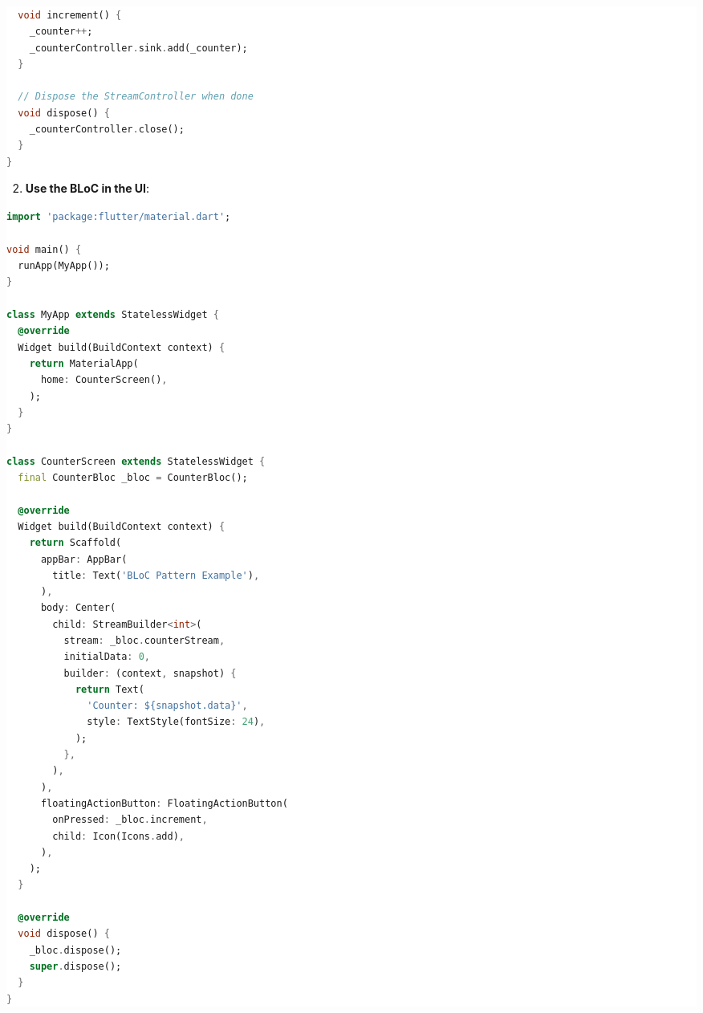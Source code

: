 ```dart
  void increment() {
    _counter++;
    _counterController.sink.add(_counter);
  }

  // Dispose the StreamController when done
  void dispose() {
    _counterController.close();
  }
}
```

2. **Use the BLoC in the UI**:

```dart
import 'package:flutter/material.dart';

void main() {
  runApp(MyApp());
}

class MyApp extends StatelessWidget {
  @override
  Widget build(BuildContext context) {
    return MaterialApp(
      home: CounterScreen(),
    );
  }
}

class CounterScreen extends StatelessWidget {
  final CounterBloc _bloc = CounterBloc();

  @override
  Widget build(BuildContext context) {
    return Scaffold(
      appBar: AppBar(
        title: Text('BLoC Pattern Example'),
      ),
      body: Center(
        child: StreamBuilder<int>(
          stream: _bloc.counterStream,
          initialData: 0,
          builder: (context, snapshot) {
            return Text(
              'Counter: ${snapshot.data}',
              style: TextStyle(fontSize: 24),
            );
          },
        ),
      ),
      floatingActionButton: FloatingActionButton(
        onPressed: _bloc.increment,
        child: Icon(Icons.add),
      ),
    );
  }

  @override
  void dispose() {
    _bloc.dispose();
    super.dispose();
  }
}
```